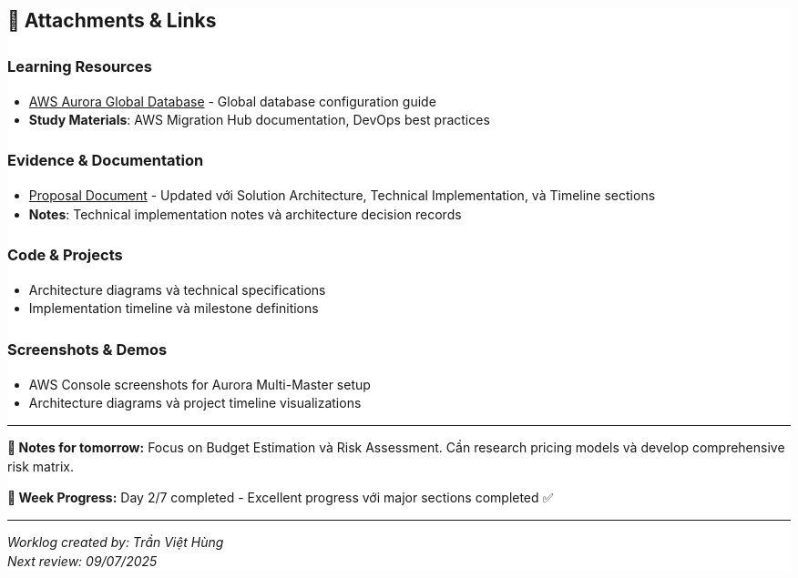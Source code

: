 ## 📎 Attachments & Links

### Learning Resources
- [AWS Aurora Global Database](https://docs.aws.amazon.com/AmazonRDS/latest/AuroraUserGuide/aurora-global-database.html) - Global database configuration guide
- **Study Materials**: AWS Migration Hub documentation, DevOps best practices

### Evidence & Documentation
- [Proposal Document](Proposal_RDS_Aurora_Multi-Master_Global-Database.docx) - Updated với Solution Architecture, Technical Implementation, và Timeline sections
- **Notes**: Technical implementation notes và architecture decision records

### Code & Projects
- Architecture diagrams và technical specifications
- Implementation timeline và milestone definitions

### Screenshots & Demos
- AWS Console screenshots for Aurora Multi-Master setup
- Architecture diagrams và project timeline visualizations

---

**📝 Notes for tomorrow:**
Focus on Budget Estimation và Risk Assessment. Cần research pricing models và develop comprehensive risk matrix.

**🎯 Week Progress:**
Day 2/7 completed - Excellent progress với major sections completed ✅

---
*Worklog created by: Trần Việt Hùng*  
*Next review: 09/07/2025*
